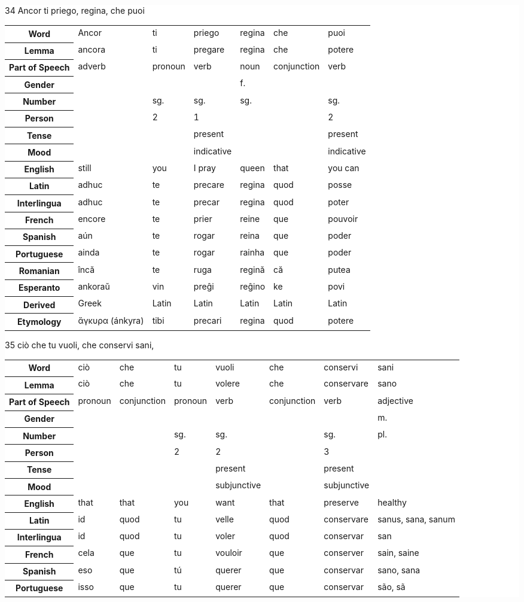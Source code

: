 34 Ancor ti priego, regina, che puoi

<table>
<tr><th>Word</th><td>Ancor</td><td>ti</td><td>priego</td><td>regina</td><td>che</td><td>puoi</td></tr>
<tr><th>Lemma</th><td>ancora</td><td>ti</td><td>pregare</td><td>regina</td><td>che</td><td>potere</td></tr>
<tr><th>Part of Speech</th><td>adverb</td><td>pronoun</td><td>verb</td><td>noun</td><td>conjunction</td><td>verb</td></tr>
<tr><th>Gender</th><td></td><td></td><td></td><td>f.</td><td></td><td></td></tr>
<tr><th>Number</th><td></td><td>sg.</td><td>sg.</td><td>sg.</td><td></td><td>sg.</td></tr>
<tr><th>Person</th><td></td><td>2</td><td>1</td><td></td><td></td><td>2</td></tr>
<tr><th>Tense</th><td></td><td></td><td>present</td><td></td><td></td><td>present</td></tr>
<tr><th>Mood</th><td></td><td></td><td>indicative</td><td></td><td></td><td>indicative</td></tr>
<tr><th>English</th><td>still</td><td>you</td><td>I pray</td><td>queen</td><td>that</td><td>you can</td></tr>
<tr><th>Latin</th><td>adhuc</td><td>te</td><td>precare</td><td>regina</td><td>quod</td><td>posse</td></tr>
<tr><th>Interlingua</th><td>adhuc</td><td>te</td><td>precar</td><td>regina</td><td>quod</td><td>poter</td></tr>
<tr><th>French</th><td>encore</td><td>te</td><td>prier</td><td>reine</td><td>que</td><td>pouvoir</td></tr>
<tr><th>Spanish</th><td>aún</td><td>te</td><td>rogar</td><td>reina</td><td>que</td><td>poder</td></tr>
<tr><th>Portuguese</th><td>ainda</td><td>te</td><td>rogar</td><td>rainha</td><td>que</td><td>poder</td></tr>
<tr><th>Romanian</th><td>încă</td><td>te</td><td>ruga</td><td>regină</td><td>că</td><td>putea</td></tr>
<tr><th>Esperanto</th><td>ankoraŭ</td><td>vin</td><td>preĝi</td><td>reĝino</td><td>ke</td><td>povi</td></tr>
<tr><th>Derived</th><td>Greek</td><td>Latin</td><td>Latin</td><td>Latin</td><td>Latin</td><td>Latin</td></tr>
<tr><th>Etymology</th><td>ἄγκυρα (ánkyra)</td><td>tibi</td><td>precari</td><td>regina</td><td>quod</td><td>potere</td></tr>
</table>

35 ciò che tu vuoli, che conservi sani,

<table>
<tr><th>Word</th><td>ciò</td><td>che</td><td>tu</td><td>vuoli</td><td>che</td><td>conservi</td><td>sani</td></tr>
<tr><th>Lemma</th><td>ciò</td><td>che</td><td>tu</td><td>volere</td><td>che</td><td>conservare</td><td>sano</td></tr>
<tr><th>Part of Speech</th><td>pronoun</td><td>conjunction</td><td>pronoun</td><td>verb</td><td>conjunction</td><td>verb</td><td>adjective</td></tr>
<tr><th>Gender</th><td></td><td></td><td></td><td></td><td></td><td></td><td>m.</td></tr>
<tr><th>Number</th><td></td><td></td><td>sg.</td><td>sg.</td><td></td><td>sg.</td><td>pl.</td></tr>
<tr><th>Person</th><td></td><td></td><td>2</td><td>2</td><td></td><td>3</td><td></td></tr>
<tr><th>Tense</th><td></td><td></td><td></td><td>present</td><td></td><td>present</td><td></td></tr>
<tr><th>Mood</th><td></td><td></td><td></td><td>subjunctive</td><td></td><td>subjunctive</td><td></td></tr>
<tr><th>English</th><td>that</td><td>that</td><td>you</td><td>want</td><td>that</td><td>preserve</td><td>healthy</td></tr>
<tr><th>Latin</th><td>id</td><td>quod</td><td>tu</td><td>velle</td><td>quod</td><td>conservare</td><td>sanus, sana, sanum</td></tr>
<tr><th>Interlingua</th><td>id</td><td>quod</td><td>tu</td><td>voler</td><td>quod</td><td>conservar</td><td>san</td></tr>
<tr><th>French</th><td>cela</td><td>que</td><td>tu</td><td>vouloir</td><td>que</td><td>conserver</td><td>sain, saine</td></tr>
<tr><th>Spanish</th><td>eso</td><td>que</td><td>tú</td><td>querer</td><td>que</td><td>conservar</td><td>sano, sana</td></tr>
<tr><th>Portuguese</th><td>isso</td><td>que</td><td>tu</td><td>querer</td><td>que</td><td>conservar</td><td>são, sã</td></tr>